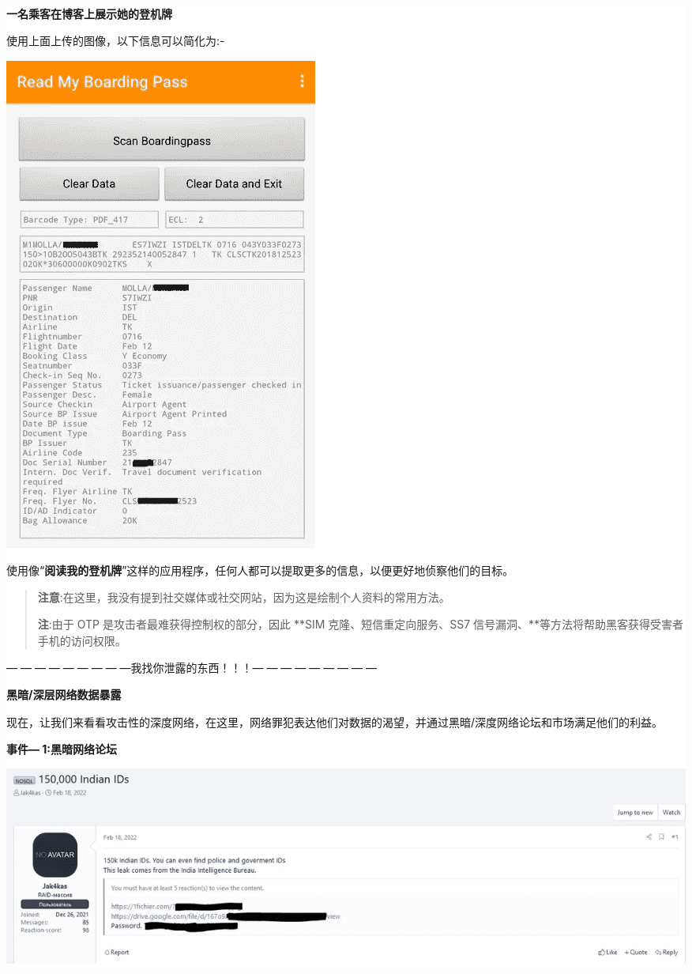 **一名乘客在博客上展示她的登机牌**

使用上面上传的图像，以下信息可以简化为:-

![](img/7503ae6467779449c6824aee88d8c18a.png)

使用像“**阅读我的登机牌**”这样的应用程序，任何人都可以提取更多的信息，以便更好地侦察他们的目标。

> **注意**:在这里，我没有提到社交媒体或社交网站，因为这是绘制个人资料的常用方法。
> 
> **注**:由于 OTP 是攻击者最难获得控制权的部分，因此 **SIM 克隆、短信重定向服务、SS7 信号漏洞、**等方法将帮助黑客获得受害者手机的访问权限。

— — — — — — — — —我找你泄露的东西！！！— — — — — — — — —

**黑暗/深层网络数据暴露**

现在，让我们来看看攻击性的深度网络，在这里，网络罪犯表达他们对数据的渴望，并通过黑暗/深度网络论坛和市场满足他们的利益。

**事件— 1:黑暗网络论坛**

![](img/a01d0eb4a6f195c7aca440ac2028ca05.png)
